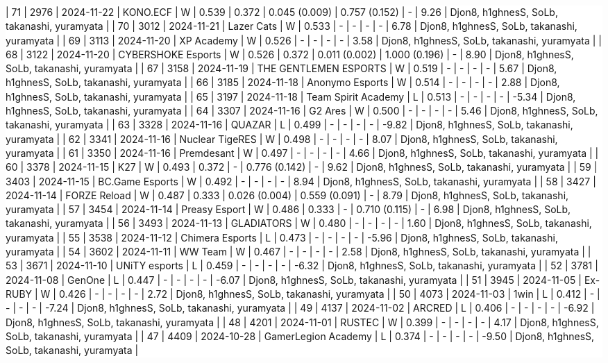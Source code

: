 |           71 |     2976 | 2024-11-22 | KONO.ECF                                  | W   | 0.539      | 0.372        | 0.045 (0.009)    | 0.757 (0.152)    | -         |     9.26 | Djon8, h1ghnesS, SoLb, takanashi, yuramyata      |
|           70 |     3012 | 2024-11-21 | Lazer Cats                                | W   | 0.533      | -            | -                | -                | -         |     6.78 | Djon8, h1ghnesS, SoLb, takanashi, yuramyata      |
|           69 |     3113 | 2024-11-20 | XP Academy                                | W   | 0.526      | -            | -                | -                | -         |     3.58 | Djon8, h1ghnesS, SoLb, takanashi, yuramyata      |
|           68 |     3122 | 2024-11-20 | CYBERSHOKE Esports                        | W   | 0.526      | 0.372        | 0.011 (0.002)    | 1.000 (0.196)    | -         |     8.90 | Djon8, h1ghnesS, SoLb, takanashi, yuramyata      |
|           67 |     3158 | 2024-11-19 | THE GENTLEMEN ESPORTS                     | W   | 0.519      | -            | -                | -                | -         |     5.67 | Djon8, h1ghnesS, SoLb, takanashi, yuramyata      |
|           66 |     3185 | 2024-11-18 | Anonymo Esports                           | W   | 0.514      | -            | -                | -                | -         |     2.88 | Djon8, h1ghnesS, SoLb, takanashi, yuramyata      |
|           65 |     3197 | 2024-11-18 | Team Spirit Academy                       | L   | 0.513      | -            | -                | -                | -         |    -5.34 | Djon8, h1ghnesS, SoLb, takanashi, yuramyata      |
|           64 |     3307 | 2024-11-16 | G2 Ares                                   | W   | 0.500      | -            | -                | -                | -         |     5.46 | Djon8, h1ghnesS, SoLb, takanashi, yuramyata      |
|           63 |     3328 | 2024-11-16 | QUAZAR                                    | L   | 0.499      | -            | -                | -                | -         |    -9.82 | Djon8, h1ghnesS, SoLb, takanashi, yuramyata      |
|           62 |     3341 | 2024-11-16 | Nuclear TigeRES                           | W   | 0.498      | -            | -                | -                | -         |     8.07 | Djon8, h1ghnesS, SoLb, takanashi, yuramyata      |
|           61 |     3350 | 2024-11-16 | Premdesant                                | W   | 0.497      | -            | -                | -                | -         |     4.66 | Djon8, h1ghnesS, SoLb, takanashi, yuramyata      |
|           60 |     3378 | 2024-11-15 | K27                                       | W   | 0.493      | 0.372        | -                | 0.776 (0.142)    | -         |     9.62 | Djon8, h1ghnesS, SoLb, takanashi, yuramyata      |
|           59 |     3403 | 2024-11-15 | BC.Game Esports                           | W   | 0.492      | -            | -                | -                | -         |     8.94 | Djon8, h1ghnesS, SoLb, takanashi, yuramyata      |
|           58 |     3427 | 2024-11-14 | FORZE Reload                              | W   | 0.487      | 0.333        | 0.026 (0.004)    | 0.559 (0.091)    | -         |     8.79 | Djon8, h1ghnesS, SoLb, takanashi, yuramyata      |
|           57 |     3454 | 2024-11-14 | Preasy Esport                             | W   | 0.486      | 0.333        | -                | 0.710 (0.115)    | -         |     6.98 | Djon8, h1ghnesS, SoLb, takanashi, yuramyata      |
|           56 |     3493 | 2024-11-13 | GLADIATORS                                | W   | 0.480      | -            | -                | -                | -         |     1.60 | Djon8, h1ghnesS, SoLb, takanashi, yuramyata      |
|           55 |     3538 | 2024-11-12 | Chimera Esports                           | L   | 0.473      | -            | -                | -                | -         |    -5.96 | Djon8, h1ghnesS, SoLb, takanashi, yuramyata      |
|           54 |     3602 | 2024-11-11 | WW Team                                   | W   | 0.467      | -            | -                | -                | -         |     2.58 | Djon8, h1ghnesS, SoLb, takanashi, yuramyata      |
|           53 |     3671 | 2024-11-10 | UNiTY esports                             | L   | 0.459      | -            | -                | -                | -         |    -6.32 | Djon8, h1ghnesS, SoLb, takanashi, yuramyata      |
|           52 |     3781 | 2024-11-08 | GenOne                                    | L   | 0.447      | -            | -                | -                | -         |    -6.07 | Djon8, h1ghnesS, SoLb, takanashi, yuramyata      |
|           51 |     3945 | 2024-11-05 | Ex-RUBY                                   | W   | 0.426      | -            | -                | -                | -         |     2.72 | Djon8, h1ghnesS, SoLb, takanashi, yuramyata      |
|           50 |     4073 | 2024-11-03 | 1win                                      | L   | 0.412      | -            | -                | -                | -         |    -7.24 | Djon8, h1ghnesS, SoLb, takanashi, yuramyata      |
|           49 |     4137 | 2024-11-02 | ARCRED                                    | L   | 0.406      | -            | -                | -                | -         |    -6.92 | Djon8, h1ghnesS, SoLb, takanashi, yuramyata      |
|           48 |     4201 | 2024-11-01 | RUSTEC                                    | W   | 0.399      | -            | -                | -                | -         |     4.17 | Djon8, h1ghnesS, SoLb, takanashi, yuramyata      |
|           47 |     4409 | 2024-10-28 | GamerLegion Academy                       | L   | 0.374      | -            | -                | -                | -         |    -9.50 | Djon8, h1ghnesS, SoLb, takanashi, yuramyata      |